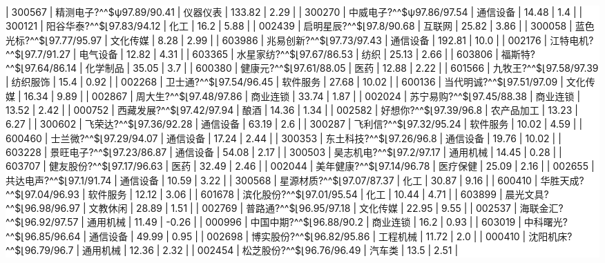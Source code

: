 | 300567 | 精测电子?^^$ψ97.89/90.41 |  仪器仪表  |   133.82  |  2.29 |
| 300270 | 中威电子?^^$ψ97.86/97.54 |  通信设备  |   14.48   |  1.4  |
| 300121 | 阳谷华泰?^^$⌊97.83/94.12 |    化工    |    16.2   |  5.88 |
| 002439 | 启明星辰?^^$⌊97.8/90.68  |   互联网   |   25.82   |  3.86 |
| 300058 | 蓝色光标?^^$⌊97.77/95.97 |  文化传媒  |    8.28   |  2.99 |
| 603986 | 兆易创新?^^$⌊97.73/97.43 |  通信设备  |   192.81  |  10.0 |
| 002176 | 江特电机?^^$⌊97.7/91.27  |  电气设备  |   12.82   |  4.31 |
| 603365 | 水星家纺?^^$⌊97.67/86.53 |    纺织    |   25.13   |  2.66 |
| 603806 |  福斯特?^^$⌊97.64/86.14  |  化学制品  |   35.05   |  3.7  |
| 600380 |  健康元?^^$⌊97.61/88.05  |    医药    |   12.88   |  2.22 |
| 601566 |  九牧王?^^$⌊97.58/97.39  |  纺织服饰  |    15.4   |  0.92 |
| 002268 |  卫士通?^^$⌊97.54/96.45  |  软件服务  |   27.68   | 10.02 |
| 600136 | 当代明诚?^^$⌊97.51/97.09 |  文化传媒  |   16.34   |  9.89 |
| 002867 |  周大生?^^$⌊97.48/97.86  |  商业连锁  |   33.74   |  1.87 |
| 002024 | 苏宁易购?^^$⌊97.45/88.38 |  商业连锁  |   13.52   |  2.42 |
| 000752 | 西藏发展?^^$⌊97.42/97.94 |    酿酒    |   14.36   |  1.34 |
| 002582 |  好想你?^^$⌊97.39/96.8   | 农产品加工 |   13.23   |  6.27 |
| 300602 |  飞荣达?^^$⌊97.36/92.28  |  通信设备  |   63.19   |  2.6  |
| 300287 |  飞利信?^^$⌊97.32/95.24  |  软件服务  |   10.02   |  4.59 |
| 600460 |  士兰微?^^$⌊97.29/94.07  |  通信设备  |   17.24   |  2.44 |
| 300353 | 东土科技?^^$⌊97.26/96.8  |  通信设备  |   19.76   | 10.02 |
| 603228 | 景旺电子?^^$⌊97.23/86.87 |  通信设备  |   54.08   |  2.17 |
| 300503 | 昊志机电?^^$⌊97.2/97.17  |  通用机械  |   14.45   |  0.28 |
| 603707 | 健友股份?^^$⌊97.17/96.63 |    医药    |   32.49   |  2.46 |
| 002044 | 美年健康?^^$⌊97.14/96.78 |  医疗保健  |   25.09   |  2.16 |
| 002655 | 共达电声?^^$⌊97.1/91.74  |  通信设备  |   10.59   |  3.22 |
| 300568 | 星源材质?^^$⌊97.07/87.37 |    化工    |   30.87   |  9.16 |
| 600410 | 华胜天成?^^$⌊97.04/96.93 |  软件服务  |   12.12   |  3.06 |
| 601678 | 滨化股份?^^$⌊97.01/95.54 |    化工    |   10.44   |  4.71 |
| 603899 | 晨光文具?^^$⌊96.98/96.97 |  文教休闲  |   28.89   |  1.51 |
| 002769 |  普路通?^^$⌊96.95/97.18  |  文化传媒  |   22.95   |  9.55 |
| 002537 | 海联金汇?^^$⌊96.92/97.57 |  通用机械  |   11.49   | -0.26 |
| 000996 | 中国中期?^^$⌊96.88/90.2  |  商业连锁  |    16.2   |  0.93 |
| 603019 | 中科曙光?^^$⌊96.85/96.64 |  通信设备  |   49.99   |  0.95 |
| 002698 | 博实股份?^^$⌊96.82/95.86 |  工程机械  |   11.72   |  2.0  |
| 000410 | 沈阳机床?^^$⌊96.79/96.7  |  通用机械  |   12.36   |  2.32 |
| 002454 | 松芝股份?^^$⌊96.76/96.49 |   汽车类   |    13.5   |  2.51 |